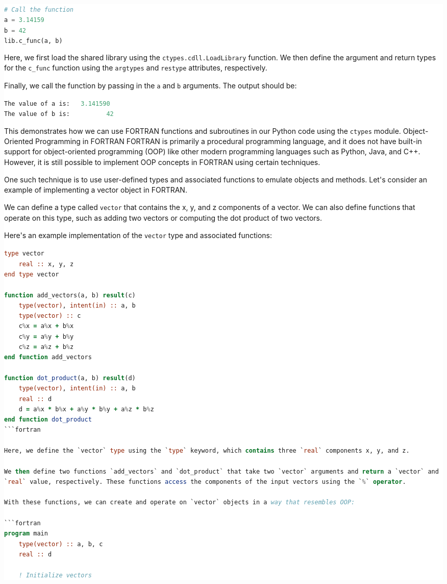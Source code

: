 ```python
# Call the function
a = 3.14159
b = 42
lib.c_func(a, b)
```

Here, we first load the shared library using the `ctypes.cdll.LoadLibrary` function. We then define the argument and return types for the `c_func` function using the `argtypes` and `restype` attributes, respectively.

Finally, we call the function by passing in the `a` and `b` arguments. The output should be:

```fortran
The value of a is:   3.141590
The value of b is:          42
```

This demonstrates how we can use FORTRAN functions and subroutines in our Python code using the `ctypes` module.
Object-Oriented Programming in FORTRAN
FORTRAN is primarily a procedural programming language, and it does not have built-in support for object-oriented programming (OOP) like other modern programming languages such as Python, Java, and C++. However, it is still possible to implement OOP concepts in FORTRAN using certain techniques.

One such technique is to use user-defined types and associated functions to emulate objects and methods. Let's consider an example of implementing a vector object in FORTRAN.

We can define a type called `vector` that contains the x, y, and z components of a vector. We can also define functions that operate on this type, such as adding two vectors or computing the dot product of two vectors.

Here's an example implementation of the `vector` type and associated functions:

```fortran
type vector
    real :: x, y, z
end type vector

function add_vectors(a, b) result(c)
    type(vector), intent(in) :: a, b
    type(vector) :: c
    c%x = a%x + b%x
    c%y = a%y + b%y
    c%z = a%z + b%z
end function add_vectors

function dot_product(a, b) result(d)
    type(vector), intent(in) :: a, b
    real :: d
    d = a%x * b%x + a%y * b%y + a%z * b%z
end function dot_product
```fortran

Here, we define the `vector` type using the `type` keyword, which contains three `real` components x, y, and z.

We then define two functions `add_vectors` and `dot_product` that take two `vector` arguments and return a `vector` and `real` value, respectively. These functions access the components of the input vectors using the `%` operator.

With these functions, we can create and operate on `vector` objects in a way that resembles OOP:

```fortran
program main
    type(vector) :: a, b, c
    real :: d
    
    ! Initialize vectors
```